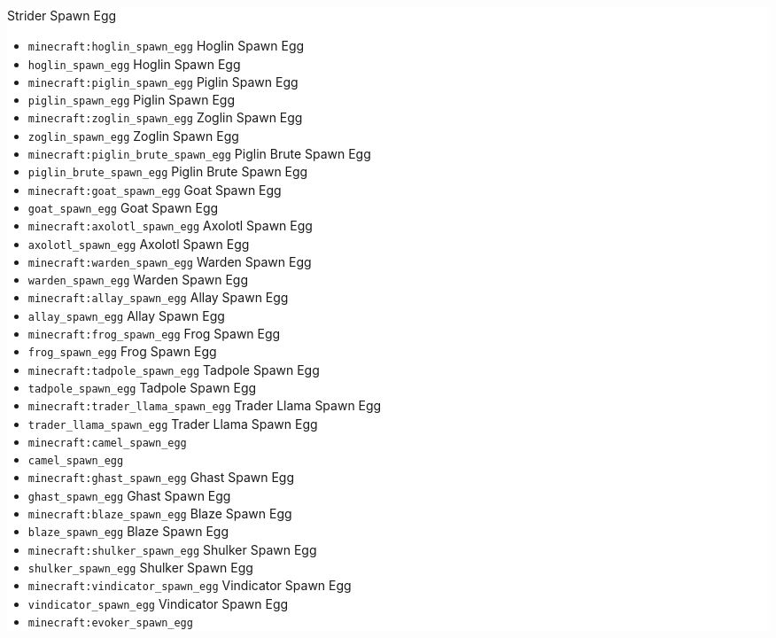 Strider Spawn Egg
- `minecraft:hoglin_spawn_egg`
Hoglin Spawn Egg
- `hoglin_spawn_egg`
Hoglin Spawn Egg
- `minecraft:piglin_spawn_egg`
Piglin Spawn Egg
- `piglin_spawn_egg`
Piglin Spawn Egg
- `minecraft:zoglin_spawn_egg`
Zoglin Spawn Egg
- `zoglin_spawn_egg`
Zoglin Spawn Egg
- `minecraft:piglin_brute_spawn_egg`
Piglin Brute Spawn Egg
- `piglin_brute_spawn_egg`
Piglin Brute Spawn Egg
- `minecraft:goat_spawn_egg`
Goat Spawn Egg
- `goat_spawn_egg`
Goat Spawn Egg
- `minecraft:axolotl_spawn_egg`
Axolotl Spawn Egg
- `axolotl_spawn_egg`
Axolotl Spawn Egg
- `minecraft:warden_spawn_egg`
Warden Spawn Egg
- `warden_spawn_egg`
Warden Spawn Egg
- `minecraft:allay_spawn_egg`
Allay Spawn Egg
- `allay_spawn_egg`
Allay Spawn Egg
- `minecraft:frog_spawn_egg`
Frog Spawn Egg
- `frog_spawn_egg`
Frog Spawn Egg
- `minecraft:tadpole_spawn_egg`
Tadpole Spawn Egg
- `tadpole_spawn_egg`
Tadpole Spawn Egg
- `minecraft:trader_llama_spawn_egg`
Trader Llama Spawn Egg
- `trader_llama_spawn_egg`
Trader Llama Spawn Egg
- `minecraft:camel_spawn_egg`
- `camel_spawn_egg`
- `minecraft:ghast_spawn_egg`
Ghast Spawn Egg
- `ghast_spawn_egg`
Ghast Spawn Egg
- `minecraft:blaze_spawn_egg`
Blaze Spawn Egg
- `blaze_spawn_egg`
Blaze Spawn Egg
- `minecraft:shulker_spawn_egg`
Shulker Spawn Egg
- `shulker_spawn_egg`
Shulker Spawn Egg
- `minecraft:vindicator_spawn_egg`
Vindicator Spawn Egg
- `vindicator_spawn_egg`
Vindicator Spawn Egg
- `minecraft:evoker_spawn_egg`
